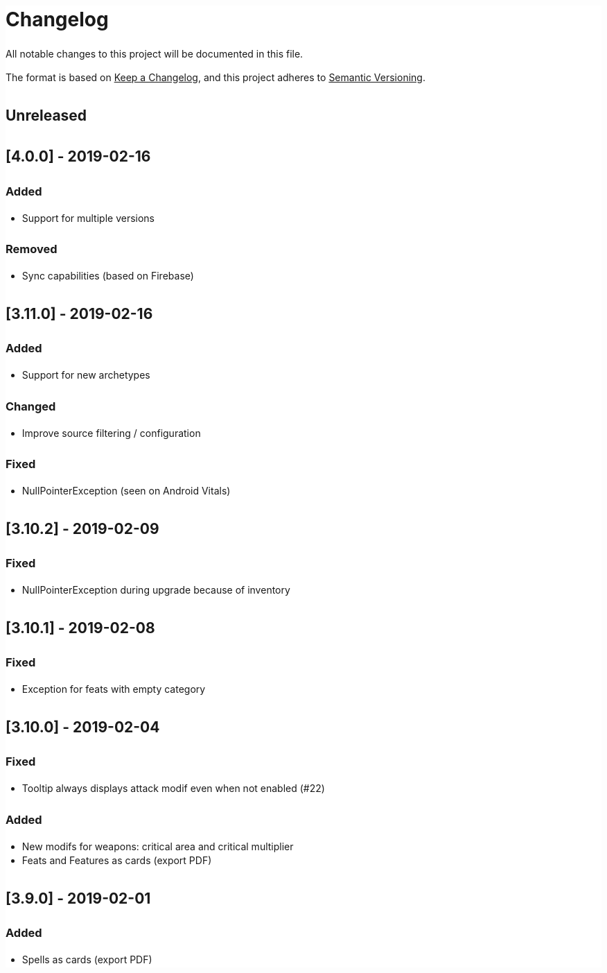 # Changelog
All notable changes to this project will be documented in this file.

The format is based on [Keep a Changelog](https://keepachangelog.com/en/1.0.0/),
and this project adheres to [Semantic Versioning](https://semver.org/spec/v2.0.0.html).

## Unreleased

## [4.0.0] - 2019-02-16
### Added
- Support for multiple versions
### Removed
- Sync capabilities (based on Firebase)

## [3.11.0] - 2019-02-16
### Added
- Support for new archetypes
### Changed
- Improve source filtering / configuration
### Fixed
- NullPointerException (seen on Android Vitals)

## [3.10.2] - 2019-02-09
### Fixed
- NullPointerException during upgrade because of inventory 

## [3.10.1] - 2019-02-08
### Fixed
- Exception for feats with empty category

## [3.10.0] - 2019-02-04
### Fixed
- Tooltip always displays attack modif even when not enabled (#22)
### Added
- New modifs for weapons: critical area and critical multiplier
- Feats and Features as cards (export PDF)

## [3.9.0] - 2019-02-01
### Added
- Spells as cards (export PDF)
